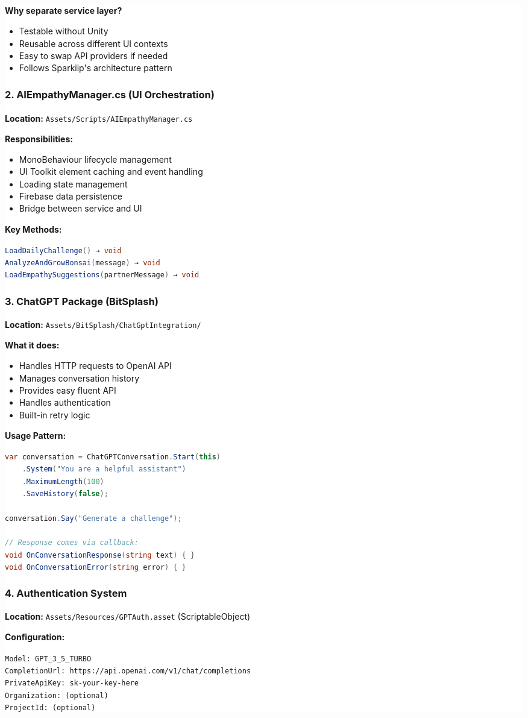 **Why separate service layer?**
- Testable without Unity
- Reusable across different UI contexts
- Easy to swap API providers if needed
- Follows Sparkiip's architecture pattern

### 2. AIEmpathyManager.cs (UI Orchestration)
**Location:** `Assets/Scripts/AIEmpathyManager.cs`

**Responsibilities:**
- MonoBehaviour lifecycle management
- UI Toolkit element caching and event handling
- Loading state management
- Firebase data persistence
- Bridge between service and UI

**Key Methods:**
```csharp
LoadDailyChallenge() → void
AnalyzeAndGrowBonsai(message) → void
LoadEmpathySuggestions(partnerMessage) → void
```

### 3. ChatGPT Package (BitSplash)
**Location:** `Assets/BitSplash/ChatGptIntegration/`

**What it does:**
- Handles HTTP requests to OpenAI API
- Manages conversation history
- Provides easy fluent API
- Handles authentication
- Built-in retry logic

**Usage Pattern:**
```csharp
var conversation = ChatGPTConversation.Start(this)
    .System("You are a helpful assistant")
    .MaximumLength(100)
    .SaveHistory(false);
    
conversation.Say("Generate a challenge");

// Response comes via callback:
void OnConversationResponse(string text) { }
void OnConversationError(string error) { }
```

### 4. Authentication System
**Location:** `Assets/Resources/GPTAuth.asset` (ScriptableObject)

**Configuration:**
```
Model: GPT_3_5_TURBO
CompletionUrl: https://api.openai.com/v1/chat/completions
PrivateApiKey: sk-your-key-here
Organization: (optional)
ProjectId: (optional)
```
